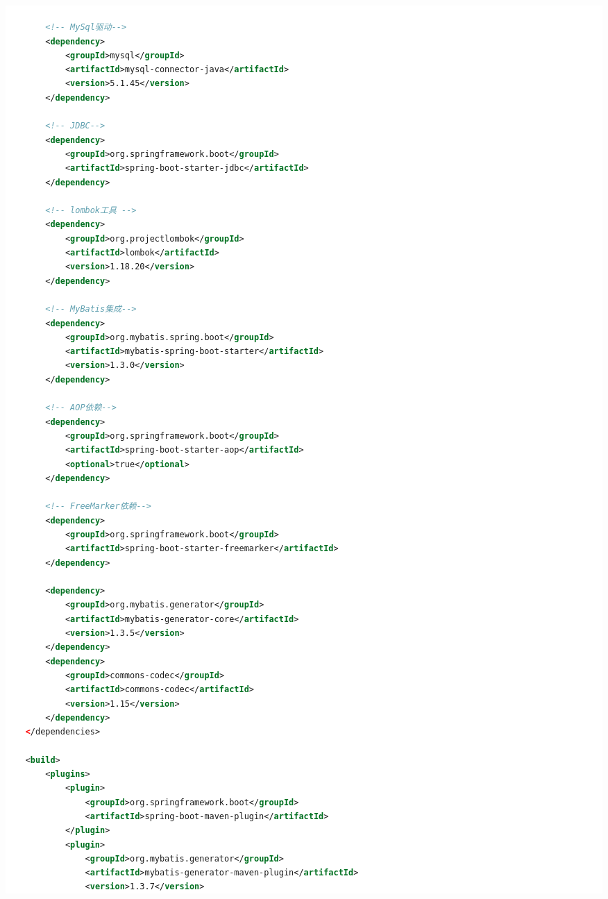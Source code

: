 ````xml

        <!-- MySql驱动-->
        <dependency>
            <groupId>mysql</groupId>
            <artifactId>mysql-connector-java</artifactId>
            <version>5.1.45</version>
        </dependency>

        <!-- JDBC-->
        <dependency>
            <groupId>org.springframework.boot</groupId>
            <artifactId>spring-boot-starter-jdbc</artifactId>
        </dependency>

        <!-- lombok工具 -->
        <dependency>
            <groupId>org.projectlombok</groupId>
            <artifactId>lombok</artifactId>
            <version>1.18.20</version>
        </dependency>

        <!-- MyBatis集成-->
        <dependency>
            <groupId>org.mybatis.spring.boot</groupId>
            <artifactId>mybatis-spring-boot-starter</artifactId>
            <version>1.3.0</version>
        </dependency>

        <!-- AOP依赖-->
        <dependency>
            <groupId>org.springframework.boot</groupId>
            <artifactId>spring-boot-starter-aop</artifactId>
            <optional>true</optional>
        </dependency>

        <!-- FreeMarker依赖-->
        <dependency>
            <groupId>org.springframework.boot</groupId>
            <artifactId>spring-boot-starter-freemarker</artifactId>
        </dependency>

        <dependency>
            <groupId>org.mybatis.generator</groupId>
            <artifactId>mybatis-generator-core</artifactId>
            <version>1.3.5</version>
        </dependency>
        <dependency>
            <groupId>commons-codec</groupId>
            <artifactId>commons-codec</artifactId>
            <version>1.15</version>
        </dependency>
    </dependencies>

    <build>
        <plugins>
            <plugin>
                <groupId>org.springframework.boot</groupId>
                <artifactId>spring-boot-maven-plugin</artifactId>
            </plugin>
            <plugin>
                <groupId>org.mybatis.generator</groupId>
                <artifactId>mybatis-generator-maven-plugin</artifactId>
                <version>1.3.7</version>
````